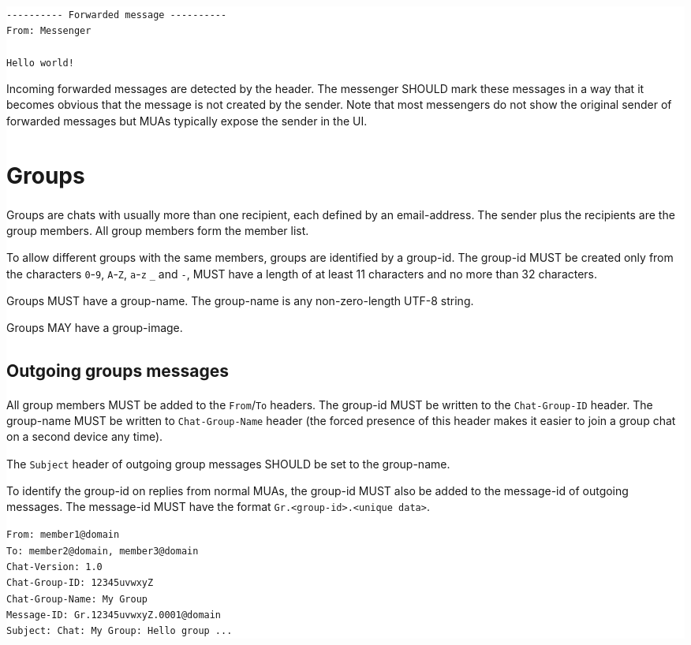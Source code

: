     ---------- Forwarded message ----------
    From: Messenger

    Hello world!

Incoming forwarded messages are detected by the header.
The messenger SHOULD mark these messages in a way that
it becomes obvious that the message is not created by the sender.
Note that most messengers do not show the original sender of forwarded messages
but MUAs typically expose the sender in the UI.


# Groups

Groups are chats with usually more than one recipient,
each defined by an email-address.
The sender plus the recipients are the group members.
All group members form the member list.

To allow different groups with the same members,
groups are identified by a group-id.
The group-id MUST be created only from the characters
`0`-`9`, `A`-`Z`, `a`-`z` `_` and `-`,
MUST have a length of at least 11 characters
and no more than 32 characters.

Groups MUST have a group-name.
The group-name is any non-zero-length UTF-8 string.

Groups MAY have a group-image.


## Outgoing groups messages

All group members MUST be added to the `From`/`To` headers.
The group-id MUST be written to the `Chat-Group-ID` header.
The group-name MUST be written to `Chat-Group-Name` header
(the forced presence of this header makes it easier
to join a group chat on a second device any time).

The `Subject` header of outgoing group messages
SHOULD be set to the group-name.

To identify the group-id on replies from normal MUAs,
the group-id MUST also be added to the message-id of outgoing messages.
The message-id MUST have the format `Gr.<group-id>.<unique data>`.

    From: member1@domain
    To: member2@domain, member3@domain
    Chat-Version: 1.0
    Chat-Group-ID: 12345uvwxyZ
    Chat-Group-Name: My Group
    Message-ID: Gr.12345uvwxyZ.0001@domain
    Subject: Chat: My Group: Hello group ...
